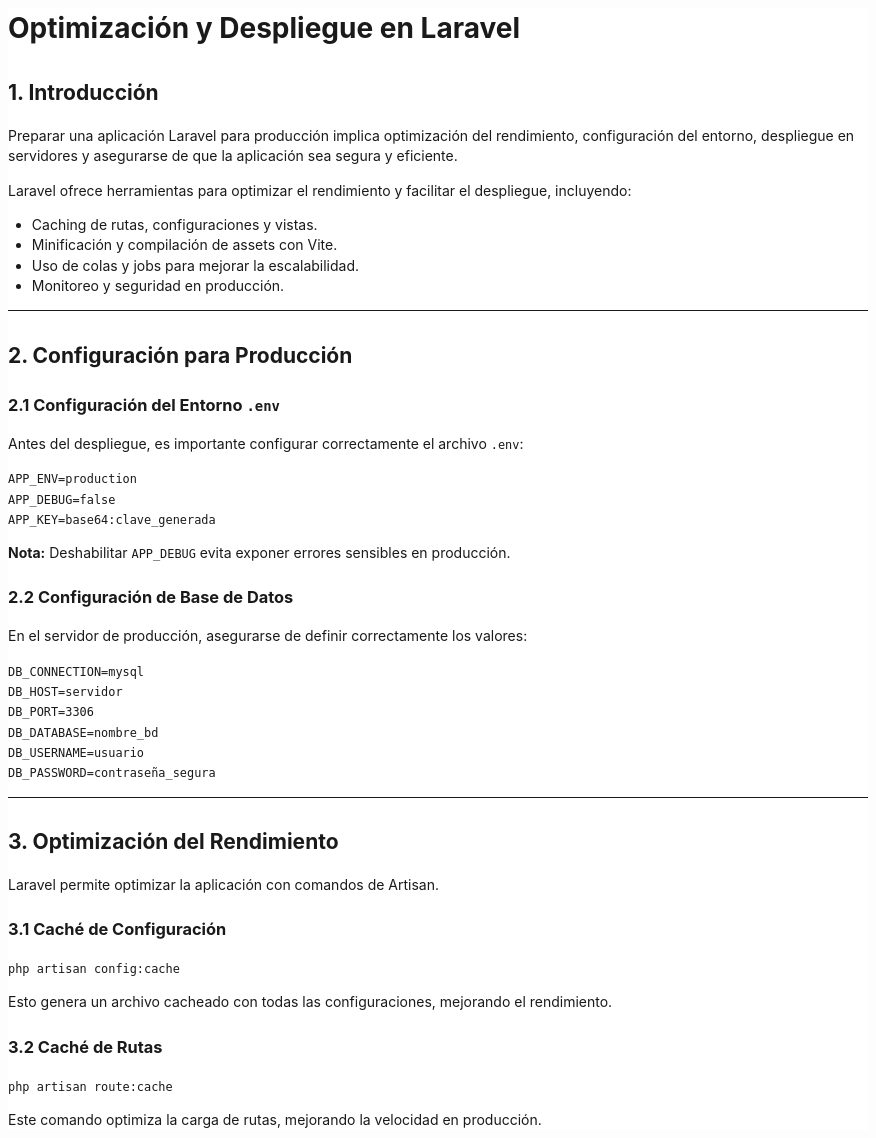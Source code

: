 # Optimización y Despliegue en Laravel

## 1. Introducción
Preparar una aplicación Laravel para producción implica optimización del rendimiento, configuración del entorno, despliegue en servidores y asegurarse de que la aplicación sea segura y eficiente.

Laravel ofrece herramientas para optimizar el rendimiento y facilitar el despliegue, incluyendo:
- Caching de rutas, configuraciones y vistas.
- Minificación y compilación de assets con Vite.
- Uso de colas y jobs para mejorar la escalabilidad.
- Monitoreo y seguridad en producción.

---

## 2. Configuración para Producción
### 2.1 Configuración del Entorno `.env`
Antes del despliegue, es importante configurar correctamente el archivo `.env`:
```env
APP_ENV=production
APP_DEBUG=false
APP_KEY=base64:clave_generada
```
**Nota:** Deshabilitar `APP_DEBUG` evita exponer errores sensibles en producción.

### 2.2 Configuración de Base de Datos
En el servidor de producción, asegurarse de definir correctamente los valores:
```env
DB_CONNECTION=mysql
DB_HOST=servidor
DB_PORT=3306
DB_DATABASE=nombre_bd
DB_USERNAME=usuario
DB_PASSWORD=contraseña_segura
```

---

## 3. Optimización del Rendimiento
Laravel permite optimizar la aplicación con comandos de Artisan.

### 3.1 Caché de Configuración
```bash
php artisan config:cache
```
Esto genera un archivo cacheado con todas las configuraciones, mejorando el rendimiento.

### 3.2 Caché de Rutas
```bash
php artisan route:cache
```
Este comando optimiza la carga de rutas, mejorando la velocidad en producción.
